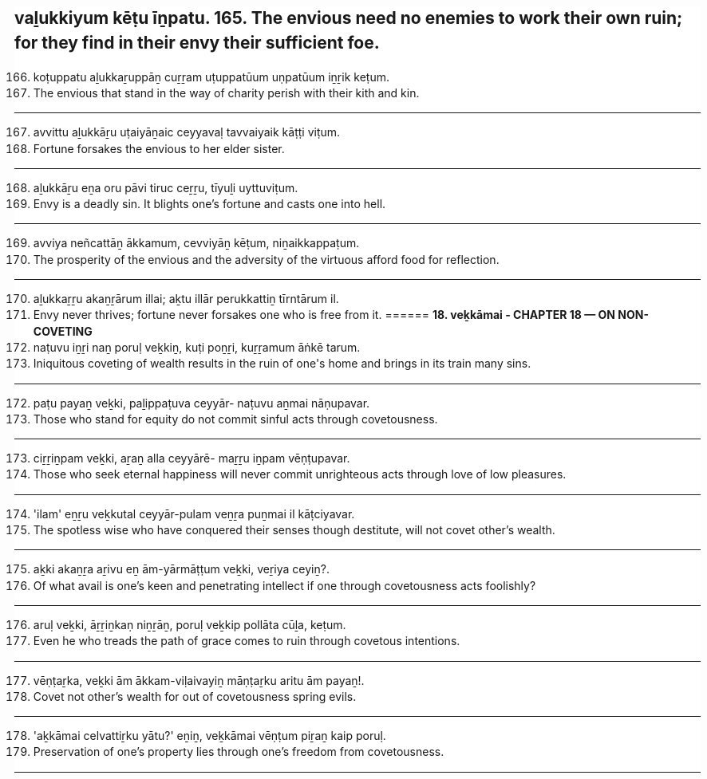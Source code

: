 vaḻukkiyum kēṭu īṉpatu.
165. The envious need no enemies to work their own ruin; for they find in their envy their sufficient foe.
----
166. koṭuppatu aḻukkaṟuppāṉ cuṟṟam uṭuppatūum
uṇpatūum iṉṟik keṭum.
166. The envious that stand in the way of charity perish with their kith and kin.
----
167. avvittu aḻukkāṟu uṭaiyāṉaic ceyyavaḷ
tavvaiyaik kāṭṭi viṭum.
167. Fortune forsakes the envious to her elder sister.
----
168. aḻukkāṟu eṉa oru pāvi tiruc ceṟṟu,
tīyuḻi uyttuviṭum.
168. Envy is a deadly sin. It blights one’s fortune and casts one into hell.
----
169. avviya neñcattāṉ ākkamum, cevviyāṉ
kēṭum, niṉaikkappaṭum.
169. The prosperity of the envious and the adversity of the virtuous afford food for reflection.
----
170. aḻukkaṟṟu akaṉṟārum illai; aḵtu illār
perukkattiṉ tīrntārum il.
170. Envy never thrives; fortune never forsakes one who is free from it.
======
**18. veḵkāmai - CHAPTER 18 — ON NON-COVETING**
171. naṭuvu iṉṟi naṉ poruḷ veḵkiṉ, kuṭi poṉṟi,
kuṟṟamum āṅkē tarum.
171. Iniquitous coveting of wealth results in the ruin of one's home and brings in its train many sins.
----
172. paṭu payaṉ veḵki, paḻippaṭuva ceyyār-
naṭuvu aṉmai nāṇupavar.
172. Those who stand for equity do not commit sinful acts through covetousness.
----
173. ciṟṟiṉpam veḵki, aṟaṉ alla ceyyārē-
maṟṟu iṉpam vēṇṭupavar.
173. Those who seek eternal happiness will never commit unrighteous acts through love of low pleasures.
----
174. 'ilam' eṉṟu veḵkutal ceyyār-pulam veṉṟa
puṉmai il kāṭciyavar.
174. The spotless wise who have conquered their senses though destitute, will not covet other’s wealth.
----
175. aḵki akaṉṟa aṟivu eṉ ām-yārmāṭṭum
veḵki, veṟiya ceyiṉ?.
175. Of what avail is one’s keen and penetrating intellect if one through covetousness acts foolishly?
----
176. aruḷ veḵki, āṟṟiṉkaṇ niṉṟāṉ, poruḷ veḵkip
pollāta cūḻa, keṭum.
176. Even he who treads the path of grace comes to ruin through covetous intentions.
----
177. vēṇṭaṟka, veḵki ām ākkam-viḷaivayiṉ
māṇṭaṟku aritu ām payaṉ!.
177. Covet not other’s wealth for out of covetousness spring evils.
----
178. 'aḵkāmai celvattiṟku yātu?' eṉiṉ, veḵkāmai
vēṇṭum piṟaṉ kaip poruḷ.
178. Preservation of one’s property lies through one’s freedom from covetousness.
----